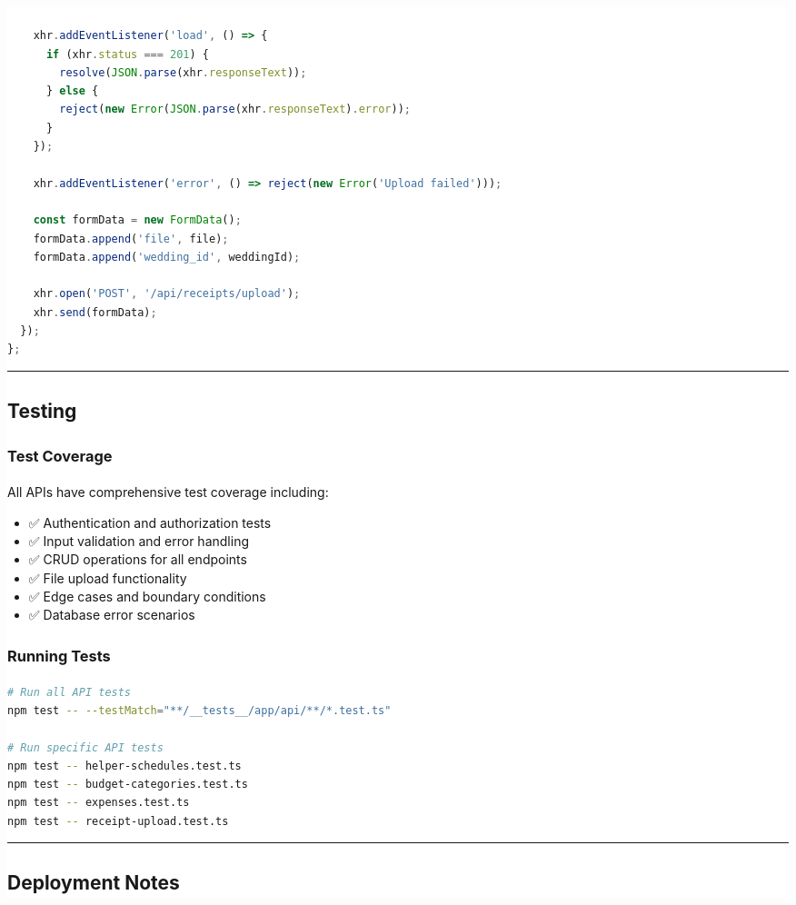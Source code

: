 ```typescript
    
    xhr.addEventListener('load', () => {
      if (xhr.status === 201) {
        resolve(JSON.parse(xhr.responseText));
      } else {
        reject(new Error(JSON.parse(xhr.responseText).error));
      }
    });
    
    xhr.addEventListener('error', () => reject(new Error('Upload failed')));
    
    const formData = new FormData();
    formData.append('file', file);
    formData.append('wedding_id', weddingId);
    
    xhr.open('POST', '/api/receipts/upload');
    xhr.send(formData);
  });
};
```

---

## Testing

### Test Coverage
All APIs have comprehensive test coverage including:
- ✅ Authentication and authorization tests
- ✅ Input validation and error handling
- ✅ CRUD operations for all endpoints
- ✅ File upload functionality
- ✅ Edge cases and boundary conditions
- ✅ Database error scenarios

### Running Tests
```bash
# Run all API tests
npm test -- --testMatch="**/__tests__/app/api/**/*.test.ts"

# Run specific API tests
npm test -- helper-schedules.test.ts
npm test -- budget-categories.test.ts
npm test -- expenses.test.ts
npm test -- receipt-upload.test.ts
```

---

## Deployment Notes
